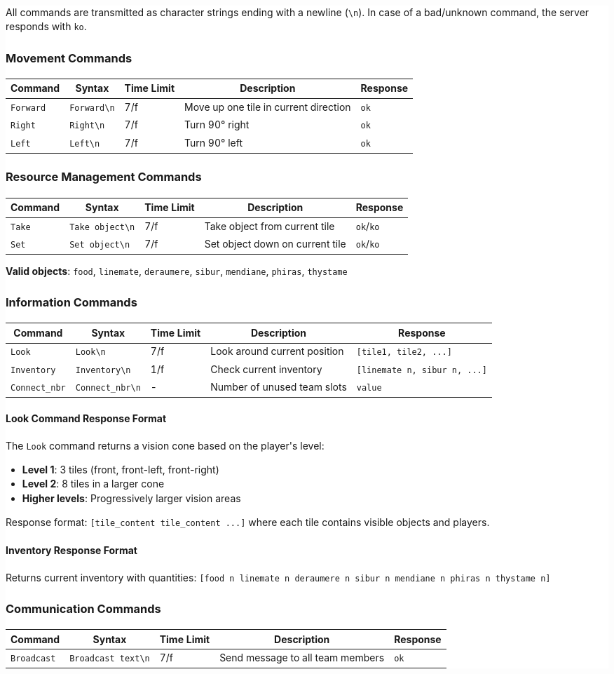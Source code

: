 All commands are transmitted as character strings ending with a newline (`\n`). In case of a bad/unknown command, the server responds with `ko`.

### Movement Commands

| Command | Syntax | Time Limit | Description | Response |
|---------|--------|------------|-------------|----------|
| `Forward` | `Forward\n` | 7/f | Move up one tile in current direction | `ok` |
| `Right` | `Right\n` | 7/f | Turn 90° right | `ok` |
| `Left` | `Left\n` | 7/f | Turn 90° left | `ok` |

### Resource Management Commands

| Command | Syntax | Time Limit | Description | Response |
|---------|--------|------------|-------------|----------|
| `Take` | `Take object\n` | 7/f | Take object from current tile | `ok`/`ko` |
| `Set` | `Set object\n` | 7/f | Set object down on current tile | `ok`/`ko` |

**Valid objects**: `food`, `linemate`, `deraumere`, `sibur`, `mendiane`, `phiras`, `thystame`

### Information Commands

| Command | Syntax | Time Limit | Description | Response |
|---------|--------|------------|-------------|----------|
| `Look` | `Look\n` | 7/f | Look around current position | `[tile1, tile2, ...]` |
| `Inventory` | `Inventory\n` | 1/f | Check current inventory | `[linemate n, sibur n, ...]` |
| `Connect_nbr` | `Connect_nbr\n` | - | Number of unused team slots | `value` |

#### Look Command Response Format
The `Look` command returns a vision cone based on the player's level:
- **Level 1**: 3 tiles (front, front-left, front-right)
- **Level 2**: 8 tiles in a larger cone
- **Higher levels**: Progressively larger vision areas

Response format: `[tile_content tile_content ...]` where each tile contains visible objects and players.

#### Inventory Response Format
Returns current inventory with quantities: `[food n linemate n deraumere n sibur n mendiane n phiras n thystame n]`

### Communication Commands

| Command | Syntax | Time Limit | Description | Response |
|---------|--------|------------|-------------|----------|
| `Broadcast` | `Broadcast text\n` | 7/f | Send message to all team members | `ok` |
